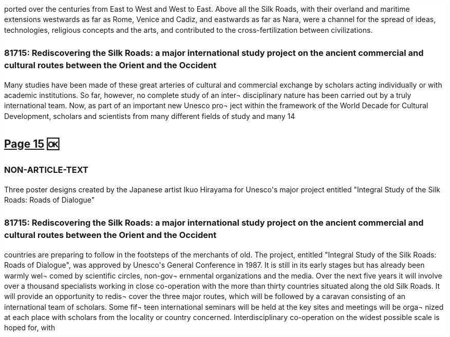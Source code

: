 ported over the centuries from East to
West and West to East. Above all the
Silk Roads, with their overland and
maritime extensions westwards as far as
Rome, Venice and Cadiz, and eastwards
as far as Nara, were a channel for the
spread of ideas, technologies, religious
concepts and the arts, and contributed
to the cross-fertilization between
civilizations.

### 81715: Rediscovering the Silk Roads: a major international study project on the ancient commercial and cultural routes between the Orient and the Occident
Many studies have been made of these
great arteries of cultural and commercial
exchange by scholars acting individually
or with academic institutions. So far,
however, no complete study of an inter¬
disciplinary nature has been carried out
by a truly international team. Now, as
part of an important new Unesco pro¬
ject within the framework of the World
Decade for Cultural Development,
scholars and scientists from many
different fields of study and many
14
## [Page 15](https://demo.humlab.umu.se/courier/081721engo.pdf#page=15) 🆗
### NON-ARTICLE-TEXT
Three poster designs created by the Japanese artist Ikuo Hirayama
for Unesco's major project entitled
"Integral Study of the Silk Roads: Roads of Dialogue"

### 81715: Rediscovering the Silk Roads: a major international study project on the ancient commercial and cultural routes between the Orient and the Occident
countries are preparing to follow in the
footsteps of the merchants of old.
The project, entitled "Integral Study
of the Silk Roads: Roads of Dialogue",
was approved by Unesco's General
Conference in 1987. It is still in its early
stages but has already been warmly wel¬
comed by scientific circles, non-gov¬
ernmental organizations and the media.
Over the next five years it will involve
over a thousand specialists working in
close co-operation with the more than
thirty countries situated along the old
Silk Roads.
It will provide an opportunity to redis¬
cover the three major routes, which will
be followed by a caravan consisting of an
international team of scholars. Some fif¬
teen international seminars will be held at
the key sites and meetings will be orga¬
nized at each place with scholars from the
locality or country concerned.
Interdisciplinary co-operation on the
widest possible scale is hoped for, with
